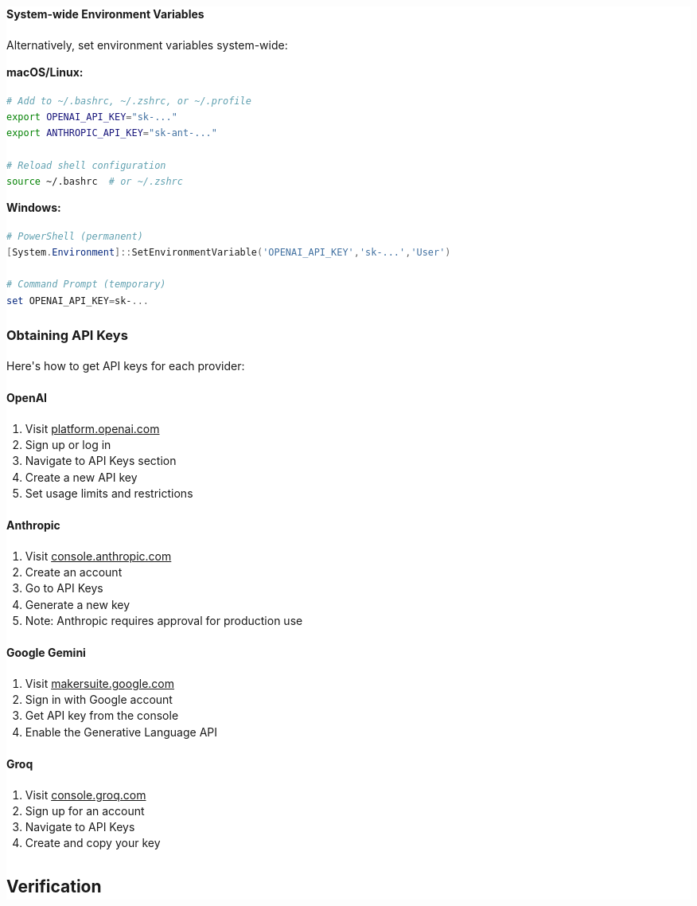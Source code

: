 #### System-wide Environment Variables

Alternatively, set environment variables system-wide:

**macOS/Linux:**
```bash
# Add to ~/.bashrc, ~/.zshrc, or ~/.profile
export OPENAI_API_KEY="sk-..."
export ANTHROPIC_API_KEY="sk-ant-..."

# Reload shell configuration
source ~/.bashrc  # or ~/.zshrc
```

**Windows:**
```powershell
# PowerShell (permanent)
[System.Environment]::SetEnvironmentVariable('OPENAI_API_KEY','sk-...','User')

# Command Prompt (temporary)
set OPENAI_API_KEY=sk-...
```

### Obtaining API Keys

Here's how to get API keys for each provider:

#### OpenAI
1. Visit [platform.openai.com](https://platform.openai.com)
2. Sign up or log in
3. Navigate to API Keys section
4. Create a new API key
5. Set usage limits and restrictions

#### Anthropic
1. Visit [console.anthropic.com](https://console.anthropic.com)
2. Create an account
3. Go to API Keys
4. Generate a new key
5. Note: Anthropic requires approval for production use

#### Google Gemini
1. Visit [makersuite.google.com](https://makersuite.google.com)
2. Sign in with Google account
3. Get API key from the console
4. Enable the Generative Language API

#### Groq
1. Visit [console.groq.com](https://console.groq.com)
2. Sign up for an account
3. Navigate to API Keys
4. Create and copy your key

## Verification
